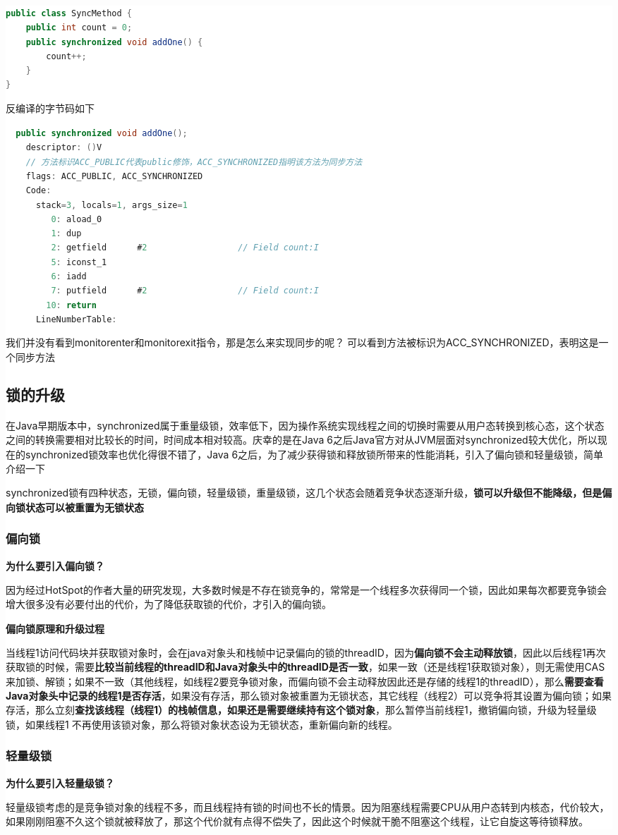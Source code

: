 ```java
public class SyncMethod {
    public int count = 0;
    public synchronized void addOne() {
        count++;
    }
}
```
反编译的字节码如下

```java
  public synchronized void addOne();
    descriptor: ()V
    // 方法标识ACC_PUBLIC代表public修饰，ACC_SYNCHRONIZED指明该方法为同步方法
    flags: ACC_PUBLIC, ACC_SYNCHRONIZED
    Code:
      stack=3, locals=1, args_size=1
         0: aload_0
         1: dup
         2: getfield      #2                  // Field count:I
         5: iconst_1
         6: iadd
         7: putfield      #2                  // Field count:I
        10: return
      LineNumberTable:
```

我们并没有看到monitorenter和monitorexit指令，那是怎么来实现同步的呢？
可以看到方法被标识为ACC_SYNCHRONIZED，表明这是一个同步方法
## 锁的升级
在Java早期版本中，synchronized属于重量级锁，效率低下，因为操作系统实现线程之间的切换时需要从用户态转换到核心态，这个状态之间的转换需要相对比较长的时间，时间成本相对较高。庆幸的是在Java 6之后Java官方对从JVM层面对synchronized较大优化，所以现在的synchronized锁效率也优化得很不错了，Java 6之后，为了减少获得锁和释放锁所带来的性能消耗，引入了偏向锁和轻量级锁，简单介绍一下

synchronized锁有四种状态，无锁，偏向锁，轻量级锁，重量级锁，这几个状态会随着竞争状态逐渐升级，**锁可以升级但不能降级，但是偏向锁状态可以被重置为无锁状态**

### 偏向锁
**为什么要引入偏向锁？**

因为经过HotSpot的作者大量的研究发现，大多数时候是不存在锁竞争的，常常是一个线程多次获得同一个锁，因此如果每次都要竞争锁会增大很多没有必要付出的代价，为了降低获取锁的代价，才引入的偏向锁。

**偏向锁原理和升级过程**

当线程1访问代码块并获取锁对象时，会在java对象头和栈帧中记录偏向的锁的threadID，因为**偏向锁不会主动释放锁**，因此以后线程1再次获取锁的时候，需要**比较当前线程的threadID和Java对象头中的threadID是否一致**，如果一致（还是线程1获取锁对象），则无需使用CAS来加锁、解锁；如果不一致（其他线程，如线程2要竞争锁对象，而偏向锁不会主动释放因此还是存储的线程1的threadID），那么**需要查看Java对象头中记录的线程1是否存活**，如果没有存活，那么锁对象被重置为无锁状态，其它线程（线程2）可以竞争将其设置为偏向锁；如果存活，那么立刻**查找该线程（线程1）的栈帧信息，如果还是需要继续持有这个锁对象**，那么暂停当前线程1，撤销偏向锁，升级为轻量级锁，如果线程1 不再使用该锁对象，那么将锁对象状态设为无锁状态，重新偏向新的线程。

### 轻量级锁
**为什么要引入轻量级锁？**

轻量级锁考虑的是竞争锁对象的线程不多，而且线程持有锁的时间也不长的情景。因为阻塞线程需要CPU从用户态转到内核态，代价较大，如果刚刚阻塞不久这个锁就被释放了，那这个代价就有点得不偿失了，因此这个时候就干脆不阻塞这个线程，让它自旋这等待锁释放。
